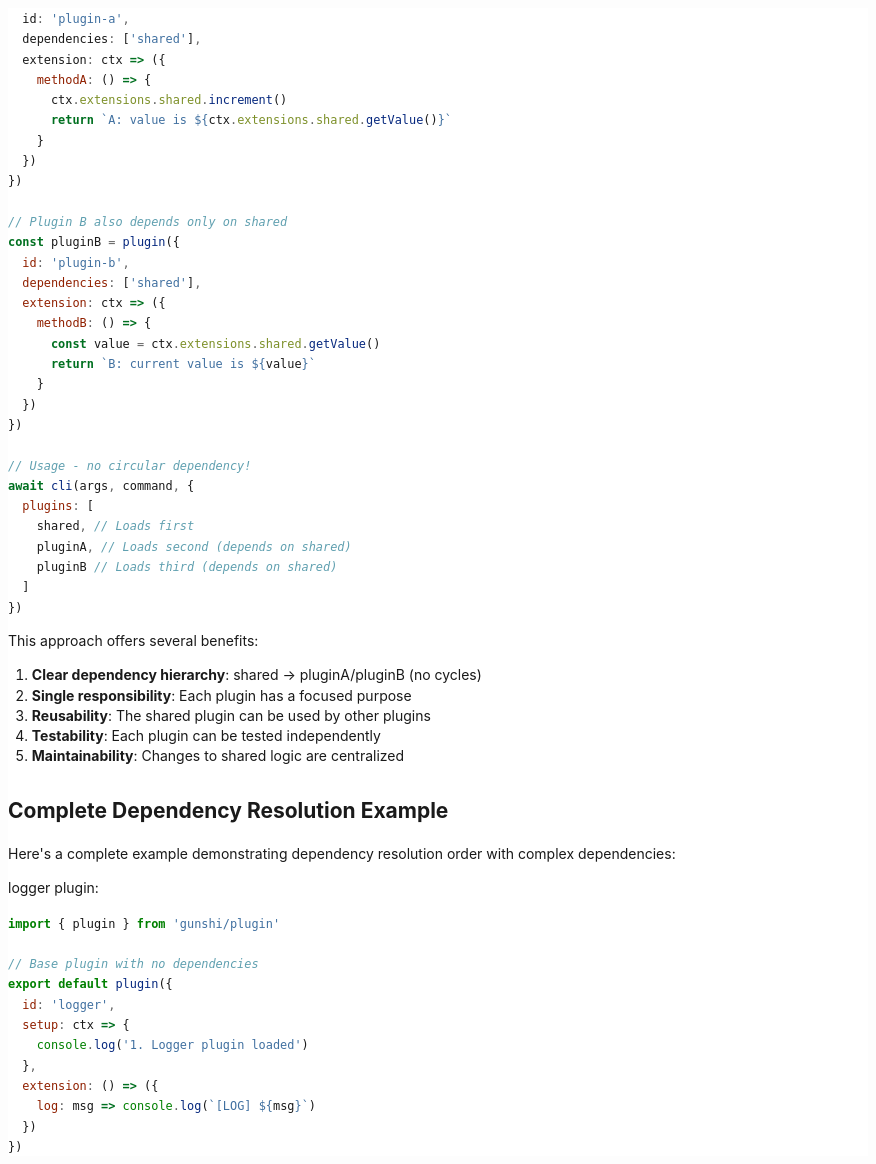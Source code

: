 ```js
  id: 'plugin-a',
  dependencies: ['shared'],
  extension: ctx => ({
    methodA: () => {
      ctx.extensions.shared.increment()
      return `A: value is ${ctx.extensions.shared.getValue()}`
    }
  })
})

// Plugin B also depends only on shared
const pluginB = plugin({
  id: 'plugin-b',
  dependencies: ['shared'],
  extension: ctx => ({
    methodB: () => {
      const value = ctx.extensions.shared.getValue()
      return `B: current value is ${value}`
    }
  })
})

// Usage - no circular dependency!
await cli(args, command, {
  plugins: [
    shared, // Loads first
    pluginA, // Loads second (depends on shared)
    pluginB // Loads third (depends on shared)
  ]
})
```

This approach offers several benefits:

1. **Clear dependency hierarchy**: shared → pluginA/pluginB (no cycles)
2. **Single responsibility**: Each plugin has a focused purpose
3. **Reusability**: The shared plugin can be used by other plugins
4. **Testability**: Each plugin can be tested independently
5. **Maintainability**: Changes to shared logic are centralized

## Complete Dependency Resolution Example

Here's a complete example demonstrating dependency resolution order with complex dependencies:

logger plugin:

```js [logger.js]
import { plugin } from 'gunshi/plugin'

// Base plugin with no dependencies
export default plugin({
  id: 'logger',
  setup: ctx => {
    console.log('1. Logger plugin loaded')
  },
  extension: () => ({
    log: msg => console.log(`[LOG] ${msg}`)
  })
})
```

